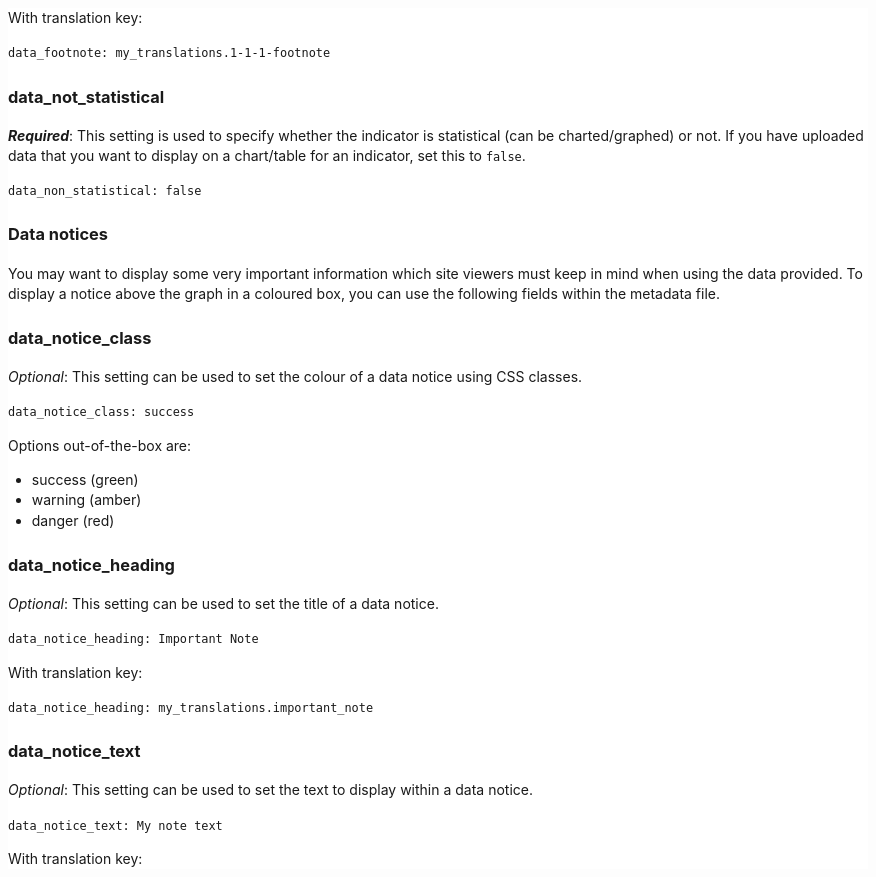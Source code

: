 With translation key:

```nohighlight
data_footnote: my_translations.1-1-1-footnote
```


### data_not_statistical

**_Required_**: This setting is used to specify whether the indicator is statistical (can be charted/graphed) or not. If you have uploaded data that you want to display on a chart/table for an indicator, set this to `false`.

```nohighlight
data_non_statistical: false
```

### Data notices

You may want to display some very important information which site viewers must keep in mind when using the data provided. To display a notice above the graph in a coloured box, you can use the following fields within the metadata file.

### data_notice_class

_Optional_: This setting can be used to set the colour of a data notice using CSS classes.

```nohighlight
data_notice_class: success
```

Options out-of-the-box are:
* success (green)
* warning (amber)
* danger (red)

### data_notice_heading

_Optional_: This setting can be used to set the title of a data notice.

```nohighlight
data_notice_heading: Important Note
```

With translation key:

```nohighlight
data_notice_heading: my_translations.important_note
```

### data_notice_text

_Optional_: This setting can be used to set the text to display within a data notice.

```nohighlight
data_notice_text: My note text
```

With translation key:
